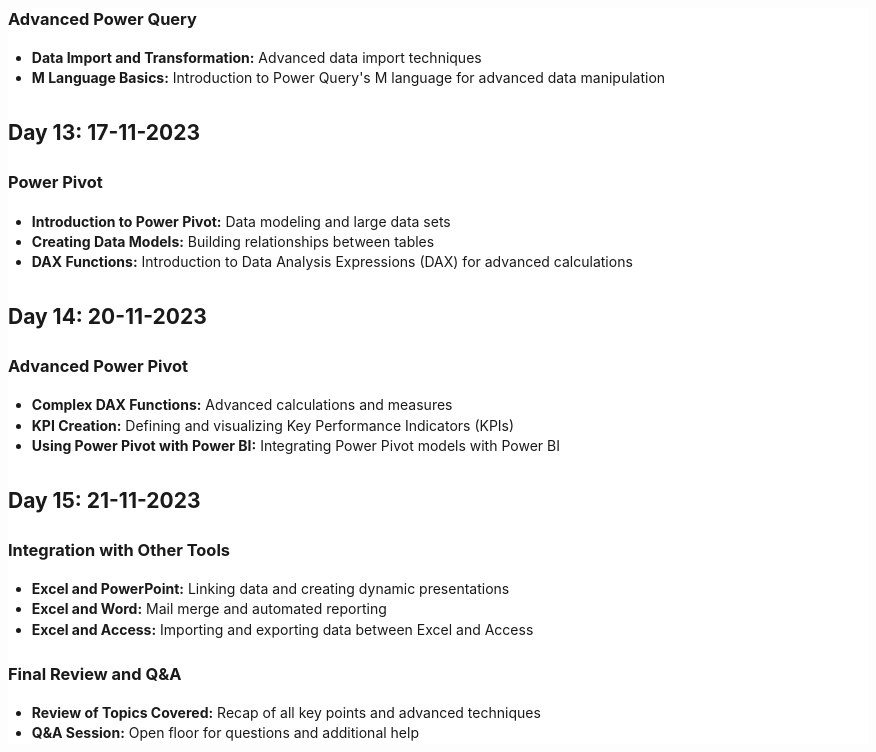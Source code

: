 ### Advanced Power Query
- **Data Import and Transformation:** Advanced data import techniques
- **M Language Basics:** Introduction to Power Query's M language for advanced data manipulation

## Day 13: 17-11-2023

### Power Pivot
- **Introduction to Power Pivot:** Data modeling and large data sets
- **Creating Data Models:** Building relationships between tables
- **DAX Functions:** Introduction to Data Analysis Expressions (DAX) for advanced calculations

## Day 14: 20-11-2023

### Advanced Power Pivot
- **Complex DAX Functions:** Advanced calculations and measures
- **KPI Creation:** Defining and visualizing Key Performance Indicators (KPIs)
- **Using Power Pivot with Power BI:** Integrating Power Pivot models with Power BI

## Day 15: 21-11-2023

### Integration with Other Tools
- **Excel and PowerPoint:** Linking data and creating dynamic presentations
- **Excel and Word:** Mail merge and automated reporting
- **Excel and Access:** Importing and exporting data between Excel and Access

### Final Review and Q&A
- **Review of Topics Covered:** Recap of all key points and advanced techniques
- **Q&A Session:** Open floor for questions and additional help
